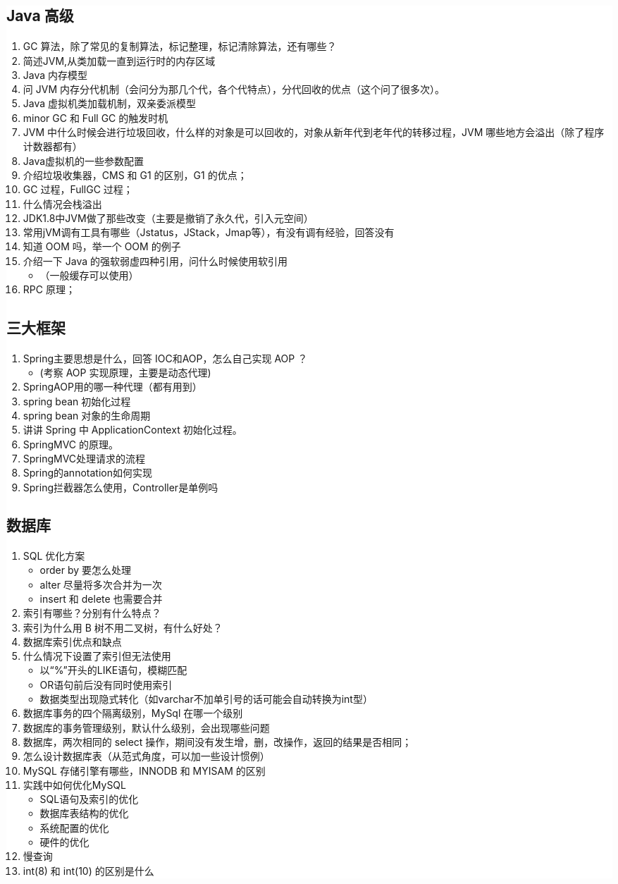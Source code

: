 ## Java 高级

1. GC 算法，除了常见的复制算法，标记整理，标记清除算法，还有哪些？
1. 简述JVM,从类加载一直到运行时的内存区域
1. Java 内存模型
1. 问 JVM 内存分代机制（会问分为那几个代，各个代特点），分代回收的优点（这个问了很多次）。
1. Java 虚拟机类加载机制，双亲委派模型
1. minor GC 和 Full GC 的触发时机
1. JVM 中什么时候会进行垃圾回收，什么样的对象是可以回收的，对象从新年代到老年代的转移过程，JVM 哪些地方会溢出（除了程序计数器都有）
1. Java虚拟机的一些参数配置
1. 介绍垃圾收集器，CMS 和 G1 的区别，G1 的优点；
1. GC 过程，FullGC 过程；
1. 什么情况会栈溢出
1. JDK1.8中JVM做了那些改变（主要是撤销了永久代，引入元空间）
1. 常用jVM调有工具有哪些（Jstatus，JStack，Jmap等），有没有调有经验，回答没有
1. 知道 OOM 吗，举一个 OOM 的例子
1. 介绍一下 Java 的强软弱虚四种引用，问什么时候使用软引用
    - （一般缓存可以使用）
1. RPC 原理；

## 三大框架

1. Spring主要思想是什么，回答 IOC和AOP，怎么自己实现 AOP ？
    - (考察 AOP 实现原理，主要是动态代理)
1. SpringAOP用的哪一种代理（都有用到）
1. spring bean 初始化过程
1. spring bean 对象的生命周期
1. 讲讲 Spring 中 ApplicationContext 初始化过程。
1. SpringMVC 的原理。
1. SpringMVC处理请求的流程
1. Spring的annotation如何实现
1. Spring拦截器怎么使用，Controller是单例吗

## 数据库 

1. SQL 优化方案
    - order by 要怎么处理
    - alter 尽量将多次合并为一次
    - insert 和 delete 也需要合并
1. 索引有哪些？分别有什么特点？
1. 索引为什么用 B 树不用二叉树，有什么好处？
1. 数据库索引优点和缺点
1. 什么情况下设置了索引但无法使用
    - 以“%”开头的LIKE语句，模糊匹配
    - OR语句前后没有同时使用索引
    - 数据类型出现隐式转化（如varchar不加单引号的话可能会自动转换为int型）
1. 数据库事务的四个隔离级别，MySql 在哪一个级别
1. 数据库的事务管理级别，默认什么级别，会出现哪些问题       
1. 数据库，两次相同的 select 操作，期间没有发生增，删，改操作，返回的结果是否相同；
1. 怎么设计数据库表（从范式角度，可以加一些设计惯例）
1. MySQL 存储引擎有哪些，INNODB 和 MYISAM 的区别
1. 实践中如何优化MySQL
    - SQL语句及索引的优化
    - 数据库表结构的优化
    - 系统配置的优化
    - 硬件的优化
1. 慢查询
1. int(8) 和 int(10) 的区别是什么
